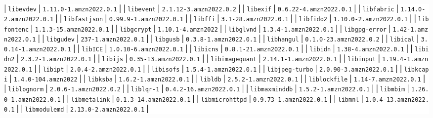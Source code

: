 |   `libevdev`   |   `1.11.0-1.amzn2022.0.1`   | 
|   `libevent`   |   `2.1.12-3.amzn2022.0.2`   | 
|   `libexif`   |   `0.6.22-4.amzn2022.0.1`   | 
|   `libfabric`   |   `1.14.0-2.amzn2022.0.1`   | 
|   `libfastjson`   |   `0.99.9-1.amzn2022.0.1`   | 
|   `libffi`   |   `3.1-28.amzn2022.0.1`   | 
|   `libfido2`   |   `1.10.0-2.amzn2022.0.1`   | 
|   `libfontenc`   |   `1.1.3-15.amzn2022.0.1`   | 
|   `libgcrypt`   |   `1.10.1-4.amzn2022`   | 
|   `libglvnd`   |   `1.3.4-1.amzn2022.0.1`   | 
|   `libgpg-error`   |   `1.42-1.amzn2022.0.1`   | 
|   `libgudev`   |   `237-1.amzn2022.0.1`   | 
|   `libgusb`   |   `0.3.8-1.amzn2022.0.1`   | 
|   `libhangul`   |   `0.1.0-23.amzn2022.0.2`   | 
|   `libical`   |   `3.0.14-1.amzn2022.0.1`   | 
|   `libICE`   |   `1.0.10-6.amzn2022.0.1`   | 
|   `libicns`   |   `0.8.1-21.amzn2022.0.1`   | 
|   `libidn`   |   `1.38-4.amzn2022.0.1`   | 
|   `libidn2`   |   `2.3.2-1.amzn2022.0.1`   | 
|   `libijs`   |   `0.35-13.amzn2022.0.1`   | 
|   `libimagequant`   |   `2.14.1-1.amzn2022.0.1`   | 
|   `libinput`   |   `1.19.4-1.amzn2022.0.1`   | 
|   `libipt`   |   `2.0.4-2.amzn2022.0.1`   | 
|   `libisofs`   |   `1.5.4-1.amzn2022.0.1`   | 
|   `libjpeg-turbo`   |   `2.0.90-3.amzn2022.0.1`   | 
|   `libkcapi`   |   `1.4.0-104.amzn2022`   | 
|   `libksba`   |   `1.6.2-1.amzn2022.0.1`   | 
|   `libldb`   |   `2.5.2-1.amzn2022.0.1`   | 
|   `liblockfile`   |   `1.14-7.amzn2022.0.1`   | 
|   `liblognorm`   |   `2.0.6-1.amzn2022.0.2`   | 
|   `liblqr-1`   |   `0.4.2-16.amzn2022.0.1`   | 
|   `libmaxminddb`   |   `1.5.2-1.amzn2022.0.1`   | 
|   `libmbim`   |   `1.26.0-1.amzn2022.0.1`   | 
|   `libmetalink`   |   `0.1.3-14.amzn2022.0.1`   | 
|   `libmicrohttpd`   |   `0.9.73-1.amzn2022.0.1`   | 
|   `libmnl`   |   `1.0.4-13.amzn2022.0.1`   | 
|   `libmodulemd`   |   `2.13.0-2.amzn2022.0.1`   | 